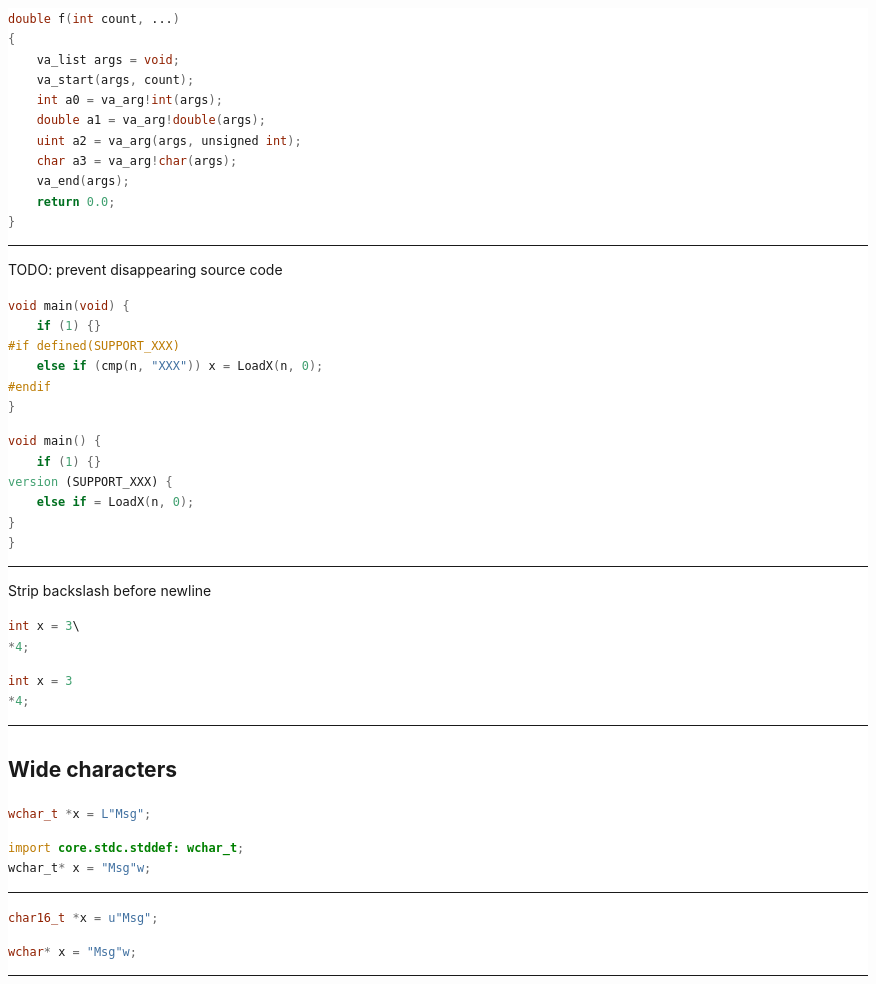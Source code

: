 ```D
double f(int count, ...)
{
	va_list args = void;
	va_start(args, count);
	int a0 = va_arg!int(args);
	double a1 = va_arg!double(args);
	uint a2 = va_arg(args, unsigned int);
	char a3 = va_arg!char(args);
	va_end(args);
	return 0.0;
}
```
---
TODO: prevent disappearing source code
```C
void main(void) {
	if (1) {}
#if defined(SUPPORT_XXX)
	else if (cmp(n, "XXX")) x = LoadX(n, 0);
#endif
}
```
```D
void main() {
	if (1) {}
version (SUPPORT_XXX) {
	else if = LoadX(n, 0);
}
}
```
---
Strip backslash before newline
```C
int x = 3\
*4;
```
```D
int x = 3
*4;
```
---
## Wide characters
```C
wchar_t *x = L"Msg";
```
```D
import core.stdc.stddef: wchar_t;
wchar_t* x = "Msg"w;
```

---
```C
char16_t *x = u"Msg";
```
```D
wchar* x = "Msg"w;
```

---
